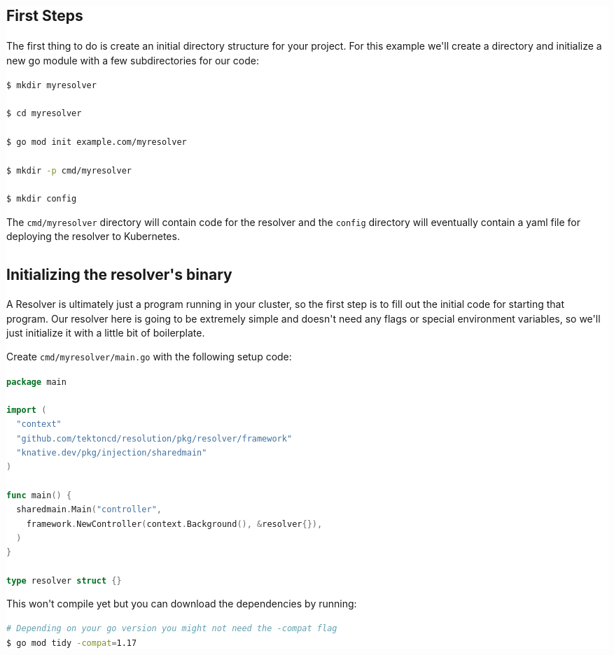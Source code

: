 ## First Steps

The first thing to do is create an initial directory structure for your
project. For this example we'll create a directory and initialize a new
go module with a few subdirectories for our code:

```bash
$ mkdir myresolver

$ cd myresolver

$ go mod init example.com/myresolver

$ mkdir -p cmd/myresolver

$ mkdir config
```

The `cmd/myresolver` directory will contain code for the resolver and the
`config` directory will eventually contain a yaml file for deploying the
resolver to Kubernetes.

## Initializing the resolver's binary

A Resolver is ultimately just a program running in your cluster, so the
first step is to fill out the initial code for starting that program.
Our resolver here is going to be extremely simple and doesn't need any
flags or special environment variables, so we'll just initialize it with
a little bit of boilerplate.

Create `cmd/myresolver/main.go` with the following setup code:

```go
package main

import (
  "context"
  "github.com/tektoncd/resolution/pkg/resolver/framework"
  "knative.dev/pkg/injection/sharedmain"
)

func main() {
  sharedmain.Main("controller",
    framework.NewController(context.Background(), &resolver{}),
  )
}

type resolver struct {}
```

This won't compile yet but you can download the dependencies by running:

```bash
# Depending on your go version you might not need the -compat flag
$ go mod tidy -compat=1.17
```
